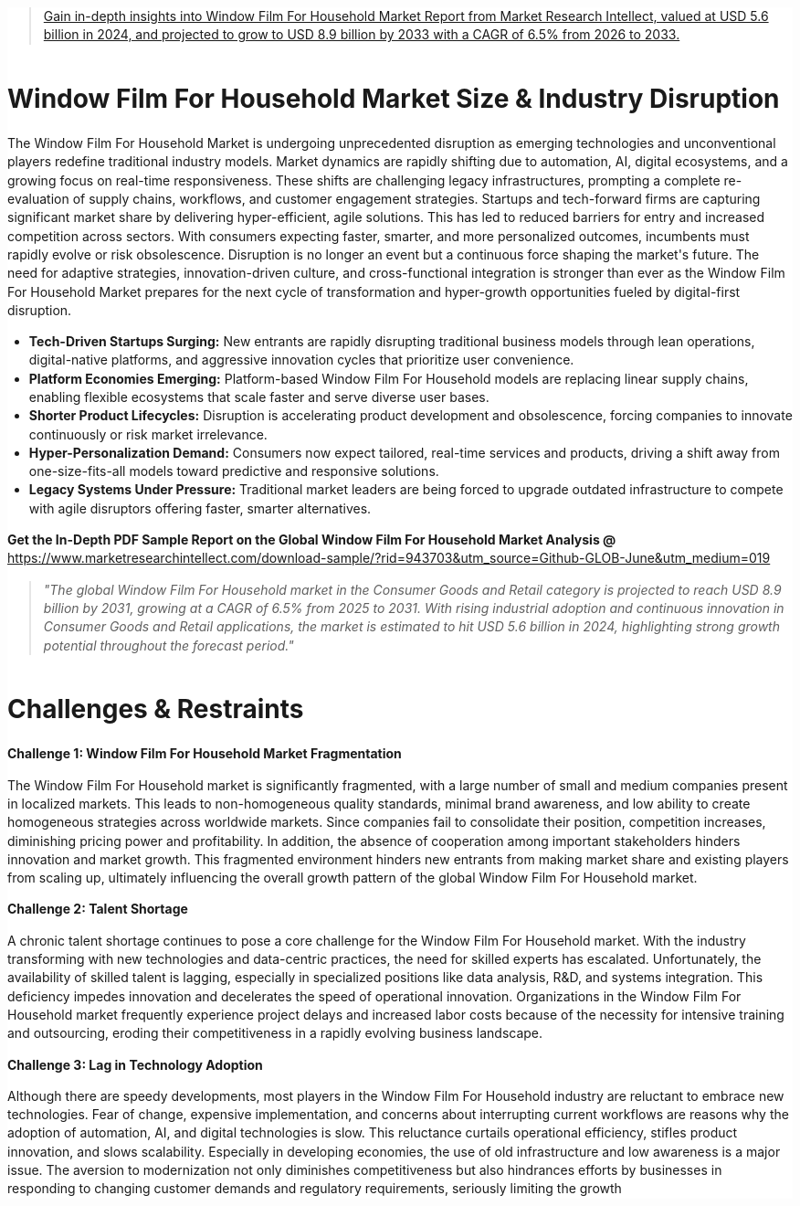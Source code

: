 <blockquote class="w-auto"><p><a href="https://www.marketresearchintellect.com/download-sample/?rid=943703&amp;utm_source=Github-GLOB-June&amp;utm_medium=019">Gain in-depth insights into Window Film For Household Market Report from Market Research Intellect, valued at USD 5.6 billion in 2024, and projected to grow to USD 8.9 billion by 2033 with a CAGR of 6.5% from 2026 to 2033.</a></p></blockquote><p><h1>Window Film For Household Market Size & Industry Disruption</h1><p>The Window Film For Household Market is undergoing unprecedented disruption as emerging technologies and unconventional players redefine traditional industry models. Market dynamics are rapidly shifting due to automation, AI, digital ecosystems, and a growing focus on real-time responsiveness. These shifts are challenging legacy infrastructures, prompting a complete re-evaluation of supply chains, workflows, and customer engagement strategies. Startups and tech-forward firms are capturing significant market share by delivering hyper-efficient, agile solutions. This has led to reduced barriers for entry and increased competition across sectors. With consumers expecting faster, smarter, and more personalized outcomes, incumbents must rapidly evolve or risk obsolescence. Disruption is no longer an event but a continuous force shaping the market's future. The need for adaptive strategies, innovation-driven culture, and cross-functional integration is stronger than ever as the Window Film For Household Market prepares for the next cycle of transformation and hyper-growth opportunities fueled by digital-first disruption.</p><ul><li><strong>Tech-Driven Startups Surging:</strong> New entrants are rapidly disrupting traditional business models through lean operations, digital-native platforms, and aggressive innovation cycles that prioritize user convenience.</li><li><strong>Platform Economies Emerging:</strong> Platform-based Window Film For Household models are replacing linear supply chains, enabling flexible ecosystems that scale faster and serve diverse user bases.</li><li><strong>Shorter Product Lifecycles:</strong> Disruption is accelerating product development and obsolescence, forcing companies to innovate continuously or risk market irrelevance.</li><li><strong>Hyper-Personalization Demand:</strong> Consumers now expect tailored, real-time services and products, driving a shift away from one-size-fits-all models toward predictive and responsive solutions.</li><li><strong>Legacy Systems Under Pressure:</strong> Traditional market leaders are being forced to upgrade outdated infrastructure to compete with agile disruptors offering faster, smarter alternatives.</li></ul></p><p><strong>Get the In-Depth PDF Sample Report on the Global Window Film For Household Market Analysis @ </strong><a href="https://www.marketresearchintellect.com/download-sample/?rid=943703&amp;utm_source=Github-GLOB-June&amp;utm_medium=019">https://www.marketresearchintellect.com/download-sample/?rid=943703&amp;utm_source=Github-GLOB-June&amp;utm_medium=019</a></p><blockquote><p><em>"The global Window Film For Household market in the Consumer Goods and Retail category is projected to reach USD 8.9 billion by 2031, growing at a CAGR of 6.5% from 2025 to 2031. With rising industrial adoption and continuous innovation in Consumer Goods and Retail applications, the market is estimated to hit USD 5.6 billion in 2024, highlighting strong growth potential throughout the forecast period."</em></p></blockquote><h1>Challenges &amp; Restraints</h1><p><strong>Challenge 1: Window Film For Household Market Fragmentation</strong></p><p>The Window Film For Household market is significantly fragmented, with a large number of small and medium companies present in localized markets. This leads to non-homogeneous quality standards, minimal brand awareness, and low ability to create homogeneous strategies across worldwide markets. Since companies fail to consolidate their position, competition increases, diminishing pricing power and profitability. In addition, the absence of cooperation among important stakeholders hinders innovation and market growth. This fragmented environment hinders new entrants from making market share and existing players from scaling up, ultimately influencing the overall growth pattern of the global Window Film For Household market.</p><p><strong>Challenge 2: Talent Shortage</strong></p><p>A chronic talent shortage continues to pose a core challenge for the Window Film For Household market. With the industry transforming with new technologies and data-centric practices, the need for skilled experts has escalated. Unfortunately, the availability of skilled talent is lagging, especially in specialized positions like data analysis, R&amp;D, and systems integration. This deficiency impedes innovation and decelerates the speed of operational innovation. Organizations in the Window Film For Household market frequently experience project delays and increased labor costs because of the necessity for intensive training and outsourcing, eroding their competitiveness in a rapidly evolving business landscape.</p><p><strong>Challenge 3: Lag in Technology Adoption</strong></p><p>Although there are speedy developments, most players in the Window Film For Household industry are reluctant to embrace new technologies. Fear of change, expensive implementation, and concerns about interrupting current workflows are reasons why the adoption of automation, AI, and digital technologies is slow. This reluctance curtails operational efficiency, stifles product innovation, and slows scalability. Especially in developing economies, the use of old infrastructure and low awareness is a major issue. The aversion to modernization not only diminishes competitiveness but also hindrances efforts by businesses in responding to changing customer demands and regulatory requirements, seriously limiting the growth